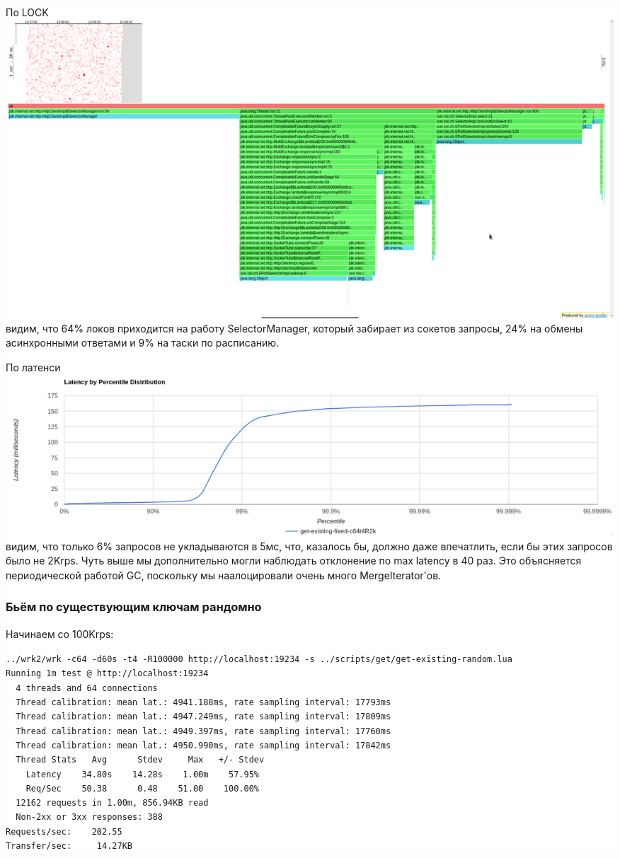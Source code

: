 По LOCK
![get-existing-fixed-lock](get/heatmap/existing-fixed/get-existing-fixed-lock.png)
видим, что 64% локов приходится на работу SelectorManager, который забирает
из сокетов запросы, 24% на обмены асинхронными ответами и 9% на таски по расписанию.

По латенси
![get-existing-fixed-latency](get/latency/existing-fixed/get-existing-fixed-latency.png)
видим, что только 6% запросов не укладываются в 5мс, что, казалось бы, должно даже
впечатлить, если бы этих запросов было не 2Krps. Чуть выше мы дополнительно могли
наблюдать отклонение по max latency в 40 раз. Это объясняется периодической
работой GC, поскольку мы наалоцировали очень много MergeIterator'ов.

### Бьём по существующим ключам рандомно
Начинаем со 100Krps:
```
../wrk2/wrk -c64 -d60s -t4 -R100000 http://localhost:19234 -s ../scripts/get/get-existing-random.lua
Running 1m test @ http://localhost:19234
  4 threads and 64 connections
  Thread calibration: mean lat.: 4941.188ms, rate sampling interval: 17793ms
  Thread calibration: mean lat.: 4947.249ms, rate sampling interval: 17809ms
  Thread calibration: mean lat.: 4949.397ms, rate sampling interval: 17760ms
  Thread calibration: mean lat.: 4950.990ms, rate sampling interval: 17842ms
  Thread Stats   Avg      Stdev     Max   +/- Stdev
    Latency    34.80s    14.28s    1.00m    57.95%
    Req/Sec    50.38      0.48    51.00    100.00%
  12162 requests in 1.00m, 856.94KB read
  Non-2xx or 3xx responses: 388
Requests/sec:    202.55
Transfer/sec:     14.27KB
```